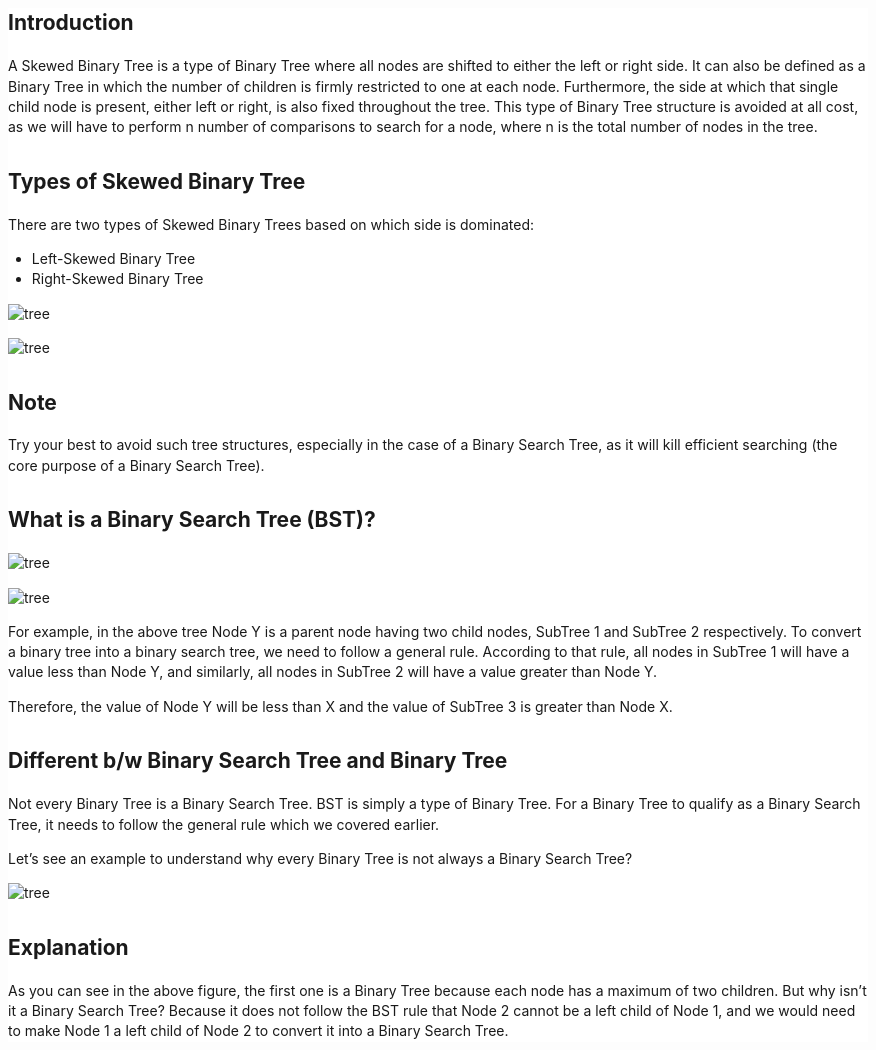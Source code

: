 ## Introduction
A Skewed Binary Tree is a type of Binary Tree where all nodes are shifted to either the left or right side. It can also be defined as a Binary Tree in which the number of children is firmly restricted to one at each node. Furthermore, the side at which that single child node is present, either left or right, is also fixed throughout the tree. This type of Binary Tree structure is avoided at all cost, as we will have to perform n number of comparisons to search for a node, where n is the total number of nodes in the tree.

## Types of Skewed Binary Tree
There are two types of Skewed Binary Trees based on which side is dominated:
* Left-Skewed Binary Tree
* Right-Skewed Binary Tree

![tree](https://raw.githubusercontent.com/JavaLvivDev/prog-resources/master/resources/tree/e32.png)

![tree](https://raw.githubusercontent.com/JavaLvivDev/prog-resources/master/resources/tree/e33.png)

## Note
Try your best to avoid such tree structures, especially in the case of a Binary Search Tree, as it will kill efficient searching (the core purpose of a Binary Search Tree).

## What is a Binary Search Tree (BST)?

![tree](https://raw.githubusercontent.com/JavaLvivDev/prog-resources/master/resources/tree/e34.png)

![tree](https://raw.githubusercontent.com/JavaLvivDev/prog-resources/master/resources/tree/e35.png)

For example, in the above tree Node Y is a parent node having two child nodes, SubTree 1 and SubTree 2 respectively. To convert a binary tree into a binary search tree, we need to follow a general rule. According to that rule, all nodes in SubTree 1 will have a value less than Node Y, and similarly, all nodes in SubTree 2 will have a value greater than Node Y.

Therefore, the value of Node Y will be less than X and the value of SubTree 3 is greater than Node X.

## Different b/w Binary Search Tree and Binary Tree
Not every Binary Tree is a Binary Search Tree. BST is simply a type of Binary Tree. For a Binary Tree to qualify as a Binary Search Tree, it needs to follow the general rule which we covered earlier.

Let’s see an example to understand why every Binary Tree is not always a Binary Search Tree?

![tree](https://raw.githubusercontent.com/JavaLvivDev/prog-resources/master/resources/tree/e36.png)

## Explanation
As you can see in the above figure, the first one is a Binary Tree because each node has a maximum of two children. But why isn’t it a Binary Search Tree? Because it does not follow the BST rule that Node 2 cannot be a left child of Node 1, and we would need to make Node 1 a left child of Node 2 to convert it into a Binary Search Tree.
